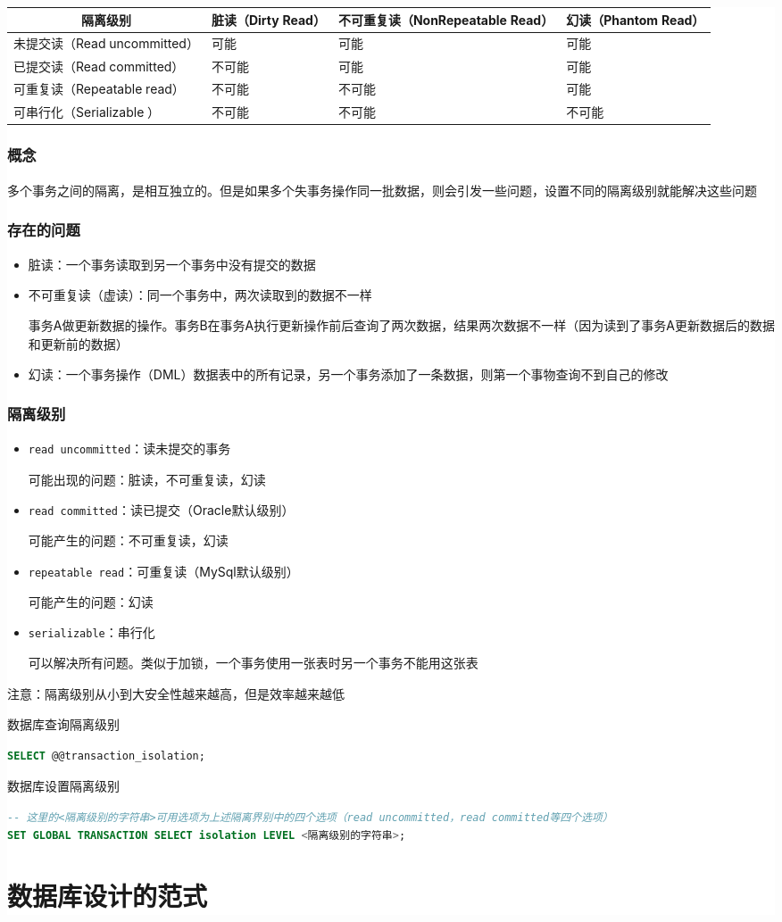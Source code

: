 | 隔离级别                     | 脏读（Dirty Read） | 不可重复读（NonRepeatable Read） | 幻读（Phantom Read） |
| ---------------------------- | ------------------ | -------------------------------- | -------------------- |
| 未提交读（Read uncommitted） | 可能               | 可能                             | 可能                 |
| 已提交读（Read committed）   | 不可能             | 可能                             | 可能                 |
| 可重复读（Repeatable read）  | 不可能             | 不可能                           | 可能                 |
| 可串行化（Serializable ）    | 不可能             | 不可能                           | 不可能               |

### 概念

多个事务之间的隔离，是相互独立的。但是如果多个失事务操作同一批数据，则会引发一些问题，设置不同的隔离级别就能解决这些问题

### 存在的问题

- 脏读：一个事务读取到另一个事务中没有提交的数据

- 不可重复读（虚读）：同一个事务中，两次读取到的数据不一样

  事务A做更新数据的操作。事务B在事务A执行更新操作前后查询了两次数据，结果两次数据不一样（因为读到了事务A更新数据后的数据和更新前的数据）

- 幻读：一个事务操作（DML）数据表中的所有记录，另一个事务添加了一条数据，则第一个事物查询不到自己的修改

### 隔离级别

- `read uncommitted`：读未提交的事务

  可能出现的问题：脏读，不可重复读，幻读

- `read committed`：读已提交（Oracle默认级别）

  可能产生的问题：不可重复读，幻读

- `repeatable read`：可重复读（MySql默认级别）

  可能产生的问题：幻读

- `serializable`：串行化

  可以解决所有问题。类似于加锁，一个事务使用一张表时另一个事务不能用这张表

注意：隔离级别从小到大安全性越来越高，但是效率越来越低

数据库查询隔离级别

```sql
SELECT @@transaction_isolation;
```

数据库设置隔离级别

```sql
-- 这里的<隔离级别的字符串>可用选项为上述隔离界别中的四个选项（read uncommitted，read committed等四个选项）
SET GLOBAL TRANSACTION SELECT isolation LEVEL <隔离级别的字符串>;
```





# 数据库设计的范式

